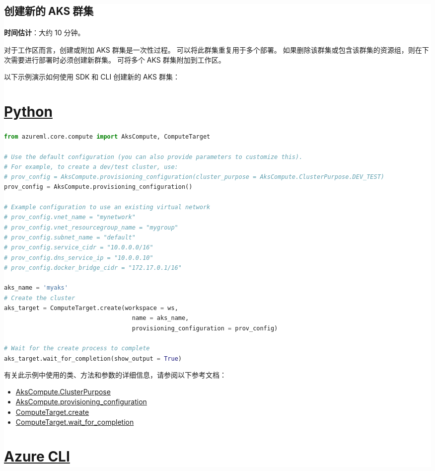 ## <a name="create-a-new-aks-cluster"></a>创建新的 AKS 群集

**时间估计**：大约 10 分钟。

对于工作区而言，创建或附加 AKS 群集是一次性过程。 可以将此群集重复用于多个部署。 如果删除该群集或包含该群集的资源组，则在下次需要进行部署时必须创建新群集。 可将多个 AKS 群集附加到工作区。

以下示例演示如何使用 SDK 和 CLI 创建新的 AKS 群集：

# <a name="python"></a>[Python](#tab/python)

```python
from azureml.core.compute import AksCompute, ComputeTarget

# Use the default configuration (you can also provide parameters to customize this).
# For example, to create a dev/test cluster, use:
# prov_config = AksCompute.provisioning_configuration(cluster_purpose = AksCompute.ClusterPurpose.DEV_TEST)
prov_config = AksCompute.provisioning_configuration()

# Example configuration to use an existing virtual network
# prov_config.vnet_name = "mynetwork"
# prov_config.vnet_resourcegroup_name = "mygroup"
# prov_config.subnet_name = "default"
# prov_config.service_cidr = "10.0.0.0/16"
# prov_config.dns_service_ip = "10.0.0.10"
# prov_config.docker_bridge_cidr = "172.17.0.1/16"

aks_name = 'myaks'
# Create the cluster
aks_target = ComputeTarget.create(workspace = ws,
                                    name = aks_name,
                                    provisioning_configuration = prov_config)

# Wait for the create process to complete
aks_target.wait_for_completion(show_output = True)
```

有关此示例中使用的类、方法和参数的详细信息，请参阅以下参考文档：

* [AksCompute.ClusterPurpose](/python/api/azureml-core/azureml.core.compute.aks.akscompute.clusterpurpose?preserve-view=true&view=azure-ml-py)
* [AksCompute.provisioning_configuration](/python/api/azureml-core/azureml.core.compute.akscompute?view=azure-ml-py&preserve-view=true#attach-configuration-resource-group-none--cluster-name-none--resource-id-none--cluster-purpose-none-)
* [ComputeTarget.create](/python/api/azureml-core/azureml.core.compute.computetarget?preserve-view=true&view=azure-ml-py#create-workspace--name--provisioning-configuration-)
* [ComputeTarget.wait_for_completion](/python/api/azureml-core/azureml.core.compute.computetarget?preserve-view=true&view=azure-ml-py#wait-for-completion-show-output-false-)

# <a name="azure-cli"></a>[Azure CLI](#tab/azure-cli)

